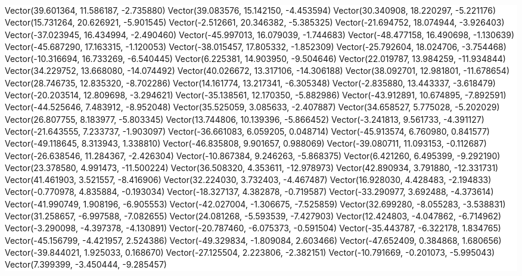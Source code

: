 Vector(39.601364, 11.586187, -2.735880)
Vector(39.083576, 15.142150, -4.453594)
Vector(30.340908, 18.220297, -5.221176)
Vector(15.731264, 20.626921, -5.901545)
Vector(-2.512661, 20.346382, -5.385325)
Vector(-21.694752, 18.074944, -3.926403)
Vector(-37.023945, 16.434994, -2.490460)
Vector(-45.997013, 16.079039, -1.744683)
Vector(-48.477158, 16.490698, -1.130639)
Vector(-45.687290, 17.163315, -1.120053)
Vector(-38.015457, 17.805332, -1.852309)
Vector(-25.792604, 18.024706, -3.754468)
Vector(-10.316694, 16.733269, -6.540445)
Vector(6.225381, 14.903950, -9.504646)
Vector(22.019787, 13.984259, -11.934844)
Vector(34.229752, 13.668080, -14.074492)
Vector(40.026672, 13.317106, -14.306188)
Vector(38.092701, 12.981801, -11.678654)
Vector(28.746735, 12.835320, -8.702286)
Vector(14.161774, 13.217341, -6.305348)
Vector(-2.835880, 13.443337, -3.618479)
Vector(-20.203514, 12.809698, -3.294621)
Vector(-35.138561, 12.170350, -5.882986)
Vector(-43.912891, 10.674895, -7.892591)
Vector(-44.525646, 7.483912, -8.952048)
Vector(35.525059, 3.085633, -2.407887)
Vector(34.658527, 5.775028, -5.202029)
Vector(26.807755, 8.183977, -5.803345)
Vector(13.744806, 10.139396, -5.866452)
Vector(-3.241813, 9.561733, -4.391127)
Vector(-21.643555, 7.233737, -1.903097)
Vector(-36.661083, 6.059205, 0.048714)
Vector(-45.913574, 6.760980, 0.841577)
Vector(-49.118645, 8.313943, 1.338810)
Vector(-46.835808, 9.901657, 0.988069)
Vector(-39.080711, 11.093153, -0.112687)
Vector(-26.638546, 11.284367, -2.426304)
Vector(-10.867384, 9.246263, -5.868375)
Vector(6.421260, 6.495399, -9.292190)
Vector(23.378580, 4.991473, -11.500224)
Vector(36.508320, 4.353611, -12.978973)
Vector(42.890934, 3.791880, -12.331731)
Vector(41.461903, 3.521557, -8.416906)
Vector(32.224030, 3.732403, -4.467487)
Vector(16.928030, 4.428483, -2.194833)
Vector(-0.770978, 4.835884, -0.193034)
Vector(-18.327137, 4.382878, -0.719587)
Vector(-33.290977, 3.692488, -4.373614)
Vector(-41.990749, 1.908196, -6.905553)
Vector(-42.027004, -1.306675, -7.525859)
Vector(32.699280, -8.055283, -3.538831)
Vector(31.258657, -6.997588, -7.082655)
Vector(24.081268, -5.593539, -7.427903)
Vector(12.424803, -4.047862, -6.714962)
Vector(-3.290098, -4.397378, -4.130891)
Vector(-20.787460, -6.075373, -0.591504)
Vector(-35.443787, -6.322178, 1.834765)
Vector(-45.156799, -4.421957, 2.524386)
Vector(-49.329834, -1.809084, 2.603466)
Vector(-47.652409, 0.384868, 1.680656)
Vector(-39.844021, 1.925033, 0.168670)
Vector(-27.125504, 2.223806, -2.382151)
Vector(-10.791669, -0.201073, -5.995043)
Vector(7.399399, -3.450444, -9.285457)